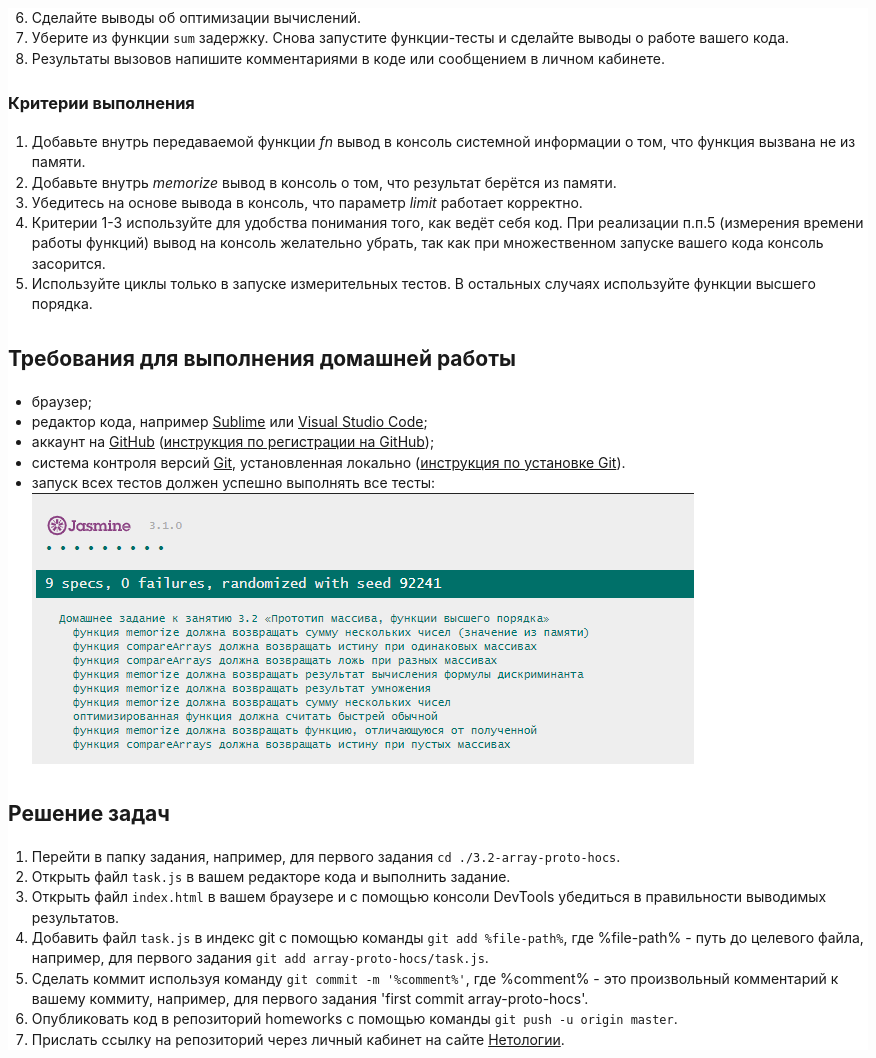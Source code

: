 6. Сделайте выводы об оптимизации вычислений.
7. Уберите из функции `sum` задержку. Снова запустите функции-тесты и сделайте выводы о работе вашего кода.
8. Результаты вызовов напишите комментариями в коде или сообщением в личном кабинете.
    
### Критерии выполнения

1. Добавьте внутрь передаваемой функции *fn* вывод в консоль системной
информации о том, что функция вызвана не из памяти.
2. Добавьте внутрь *memorize* вывод в консоль о том, что результат берётся из
памяти.
3. Убедитесь на основе вывода в консоль, что параметр *limit* работает корректно.
4. Критерии 1-3 используйте для удобства понимания того, как ведёт себя код. При реализации п.п.5 (измерения времени работы функций) вывод на консоль желательно убрать, так как при множественном запуске вашего кода консоль засорится.
5. Используйте циклы только в запуске измерительных тестов. В остальных случаях используйте функции высшего порядка.

## Требования для выполнения домашней работы

* браузер;
* редактор кода, например [Sublime][1] или [Visual Studio Code][2];
* аккаунт на [GitHub][0] ([инструкция по регистрации на GitHub][3]);
* система контроля версий [Git][4], установленная локально ([инструкция по установке Git][5]).
* запуск всех тестов должен успешно выполнять все тесты:
![графическое представление](../Jasmine/results/sucessed_tasks3_2.png)

## Решение задач
1. Перейти в папку задания, например, для первого задания `cd ./3.2-array-proto-hocs`.
2. Открыть файл `task.js` в вашем редакторе кода и выполнить задание.
3. Открыть файл `index.html` в вашем браузере и с помощью консоли DevTools убедиться в правильности выводимых результатов.
4. Добавить файл `task.js` в индекс git с помощью команды `git add %file-path%`, где %file-path% - путь до целевого файла, например, для первого задания `git add array-proto-hocs/task.js`.
5. Сделать коммит используя команду `git commit -m '%comment%'`, где %comment% - это произвольный комментарий к вашему коммиту, например, для первого задания 'first commit array-proto-hocs'.
6. Опубликовать код в репозиторий homeworks с помощью команды `git push -u origin master`.
7. Прислать ссылку на репозиторий через личный кабинет на сайте [Нетологии][6].


[0]: https://github.com/
[1]: https://www.sublimetext.com/
[2]: https://code.visualstudio.com/
[3]: https://github.com/netology-code/guides/blob/master/git/github.md
[4]: https://git-scm.com/
[5]: https://github.com/netology-code/guides/blob/master/git/REAMDE.md
[6]: https://netology.ru/